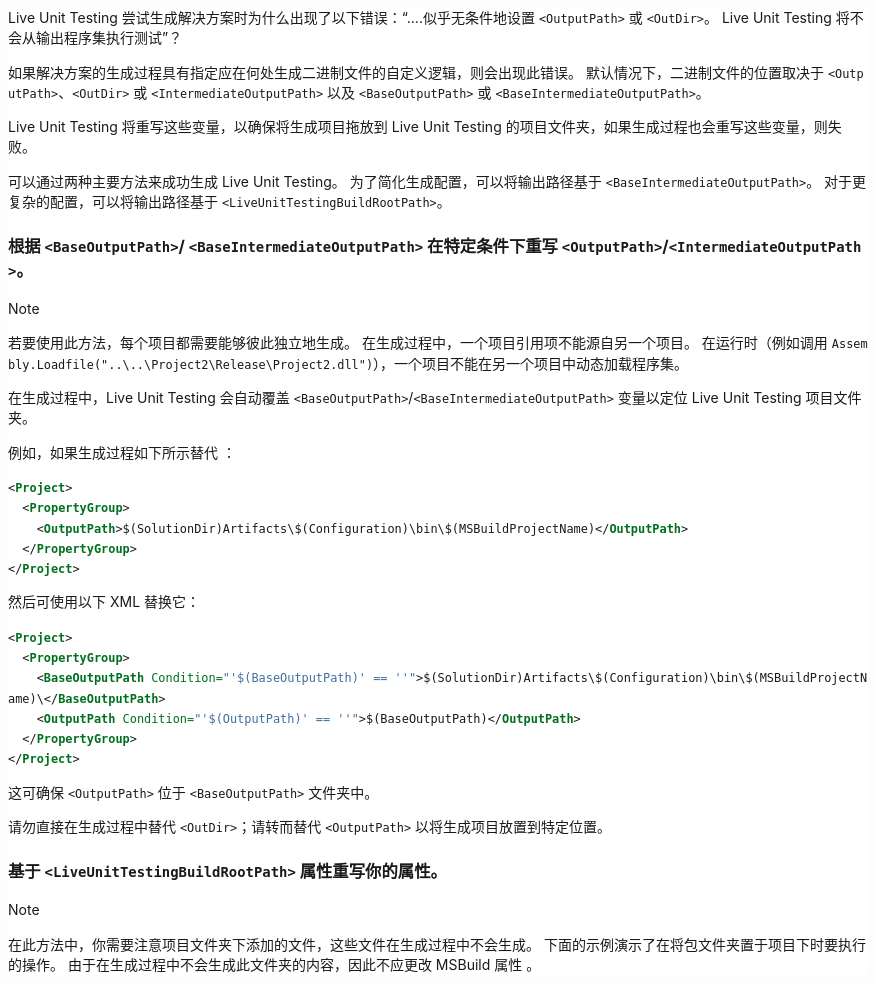 Live Unit Testing 尝试生成解决方案时为什么出现了以下错误：“….似乎无条件地设置 `<OutputPath>` 或 `<OutDir>`。  Live Unit Testing 将不会从输出程序集执行测试”？

如果解决方案的生成过程具有指定应在何处生成二进制文件的自定义逻辑，则会出现此错误。 默认情况下，二进制文件的位置取决于 `<OutputPath>`、`<OutDir>` 或 `<IntermediateOutputPath>` 以及 `<BaseOutputPath>` 或 `<BaseIntermediateOutputPath>`。

Live Unit Testing 将重写这些变量，以确保将生成项目拖放到 Live Unit Testing 的项目文件夹，如果生成过程也会重写这些变量，则失败。

可以通过两种主要方法来成功生成 Live Unit Testing。 为了简化生成配置，可以将输出路径基于 `<BaseIntermediateOutputPath>`。 对于更复杂的配置，可以将输出路径基于 `<LiveUnitTestingBuildRootPath>`。

### <a name="overriding-outputpathintermediateoutputpath-conditionally-based-on-baseoutputpath-baseintermediateoutputpath"></a>根据 `<BaseOutputPath>`/ `<BaseIntermediateOutputPath>` 在特定条件下重写 `<OutputPath>`/`<IntermediateOutputPath>`。

> [!NOTE]
> 若要使用此方法，每个项目都需要能够彼此独立地生成。 在生成过程中，一个项目引用项不能源自另一个项目。 在运行时（例如调用 `Assembly.Loadfile("..\..\Project2\Release\Project2.dll")`），一个项目不能在另一个项目中动态加载程序集。

在生成过程中，Live Unit Testing 会自动覆盖 `<BaseOutputPath>`/`<BaseIntermediateOutputPath>` 变量以定位 Live Unit Testing 项目文件夹。

例如，如果生成过程如下所示替代 <OutputPath>：

```xml
<Project>
  <PropertyGroup>
    <OutputPath>$(SolutionDir)Artifacts\$(Configuration)\bin\$(MSBuildProjectName)</OutputPath>
  </PropertyGroup>
</Project>
```

然后可使用以下 XML 替换它：

```xml
<Project>
  <PropertyGroup>
    <BaseOutputPath Condition="'$(BaseOutputPath)' == ''">$(SolutionDir)Artifacts\$(Configuration)\bin\$(MSBuildProjectName)\</BaseOutputPath>
    <OutputPath Condition="'$(OutputPath)' == ''">$(BaseOutputPath)</OutputPath>
  </PropertyGroup>
</Project>
```

这可确保 `<OutputPath>` 位于 `<BaseOutputPath>` 文件夹中。

请勿直接在生成过程中替代 `<OutDir>`；请转而替代 `<OutputPath>` 以将生成项目放置到特定位置。

### <a name="overriding-your-properties-based-on-the-liveunittestingbuildrootpath-property"></a>基于 `<LiveUnitTestingBuildRootPath>` 属性重写你的属性。

> [!NOTE]
> 在此方法中，你需要注意项目文件夹下添加的文件，这些文件在生成过程中不会生成。 下面的示例演示了在将包文件夹置于项目下时要执行的操作。 由于在生成过程中不会生成此文件夹的内容，因此不应更改 MSBuild 属性  。
